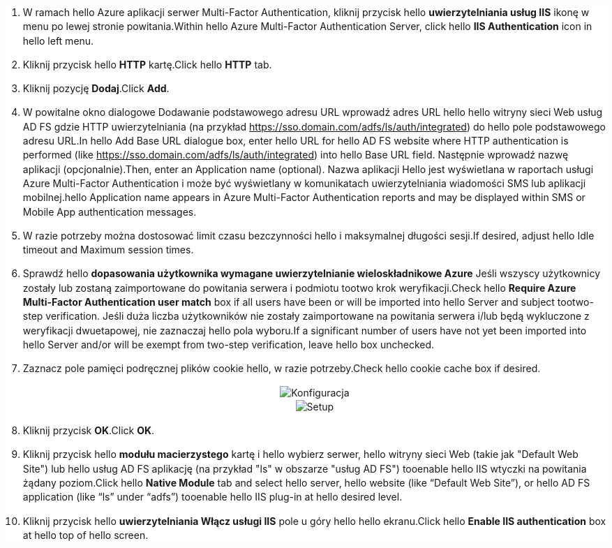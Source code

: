 1. <span data-ttu-id="85123-169">W ramach hello Azure aplikacji serwer Multi-Factor Authentication, kliknij przycisk hello **uwierzytelniania usług IIS** ikonę w menu po lewej stronie powitania.</span><span class="sxs-lookup"><span data-stu-id="85123-169">Within hello Azure Multi-Factor Authentication Server, click hello **IIS Authentication** icon in hello left menu.</span></span>
2. <span data-ttu-id="85123-170">Kliknij przycisk hello **HTTP** kartę.</span><span class="sxs-lookup"><span data-stu-id="85123-170">Click hello **HTTP** tab.</span></span>
3. <span data-ttu-id="85123-171">Kliknij pozycję **Dodaj**.</span><span class="sxs-lookup"><span data-stu-id="85123-171">Click **Add**.</span></span>
4. <span data-ttu-id="85123-172">W powitalne okno dialogowe Dodawanie podstawowego adresu URL wprowadź adres URL hello hello witryny sieci Web usług AD FS gdzie HTTP uwierzytelniania (na przykład https://sso.domain.com/adfs/ls/auth/integrated) do hello pole podstawowego adresu URL.</span><span class="sxs-lookup"><span data-stu-id="85123-172">In hello Add Base URL dialogue box, enter hello URL for hello AD FS website where HTTP authentication is performed (like https://sso.domain.com/adfs/ls/auth/integrated) into hello Base URL field.</span></span> <span data-ttu-id="85123-173">Następnie wprowadź nazwę aplikacji (opcjonalnie).</span><span class="sxs-lookup"><span data-stu-id="85123-173">Then, enter an Application name (optional).</span></span> <span data-ttu-id="85123-174">Nazwa aplikacji Hello jest wyświetlana w raportach usługi Azure Multi-Factor Authentication i może być wyświetlany w komunikatach uwierzytelniania wiadomości SMS lub aplikacji mobilnej.</span><span class="sxs-lookup"><span data-stu-id="85123-174">hello Application name appears in Azure Multi-Factor Authentication reports and may be displayed within SMS or Mobile App authentication messages.</span></span>
5. <span data-ttu-id="85123-175">W razie potrzeby można dostosować limit czasu bezczynności hello i maksymalnej długości sesji.</span><span class="sxs-lookup"><span data-stu-id="85123-175">If desired, adjust hello Idle timeout and Maximum session times.</span></span>
6. <span data-ttu-id="85123-176">Sprawdź hello **dopasowania użytkownika wymagane uwierzytelnianie wieloskładnikowe Azure** Jeśli wszyscy użytkownicy zostały lub zostaną zaimportowane do powitania serwera i podmiotu tootwo krok weryfikacji.</span><span class="sxs-lookup"><span data-stu-id="85123-176">Check hello **Require Azure Multi-Factor Authentication user match** box if all users have been or will be imported into hello Server and subject tootwo-step verification.</span></span> <span data-ttu-id="85123-177">Jeśli duża liczba użytkowników nie zostały zaimportowane na powitania serwera i/lub będą wykluczone z weryfikacji dwuetapowej, nie zaznaczaj hello pola wyboru.</span><span class="sxs-lookup"><span data-stu-id="85123-177">If a significant number of users have not yet been imported into hello Server and/or will be exempt from two-step verification, leave hello box unchecked.</span></span>
7. <span data-ttu-id="85123-178">Zaznacz pole pamięci podręcznej plików cookie hello, w razie potrzeby.</span><span class="sxs-lookup"><span data-stu-id="85123-178">Check hello cookie cache box if desired.</span></span>

   <span data-ttu-id="85123-179"><center>![Konfiguracja](./media/multi-factor-authentication-get-started-adfs-adfs2/noproxy.png)</center></span><span class="sxs-lookup"><span data-stu-id="85123-179"><center>![Setup](./media/multi-factor-authentication-get-started-adfs-adfs2/noproxy.png)</center></span></span>

8. <span data-ttu-id="85123-180">Kliknij przycisk **OK**.</span><span class="sxs-lookup"><span data-stu-id="85123-180">Click **OK**.</span></span>
9. <span data-ttu-id="85123-181">Kliknij przycisk hello **modułu macierzystego** kartę i hello wybierz serwer, hello witryny sieci Web (takie jak "Default Web Site") lub hello usług AD FS aplikację (na przykład "ls" w obszarze "usług AD FS") tooenable hello IIS wtyczki na powitania żądany poziom.</span><span class="sxs-lookup"><span data-stu-id="85123-181">Click hello **Native Module** tab and select hello server, hello website (like “Default Web Site”), or hello AD FS application (like “ls” under “adfs”) tooenable hello IIS plug-in at hello desired level.</span></span>
10. <span data-ttu-id="85123-182">Kliknij przycisk hello **uwierzytelniania Włącz usługi IIS** pole u góry hello hello ekranu.</span><span class="sxs-lookup"><span data-stu-id="85123-182">Click hello **Enable IIS authentication** box at hello top of hello screen.</span></span>
